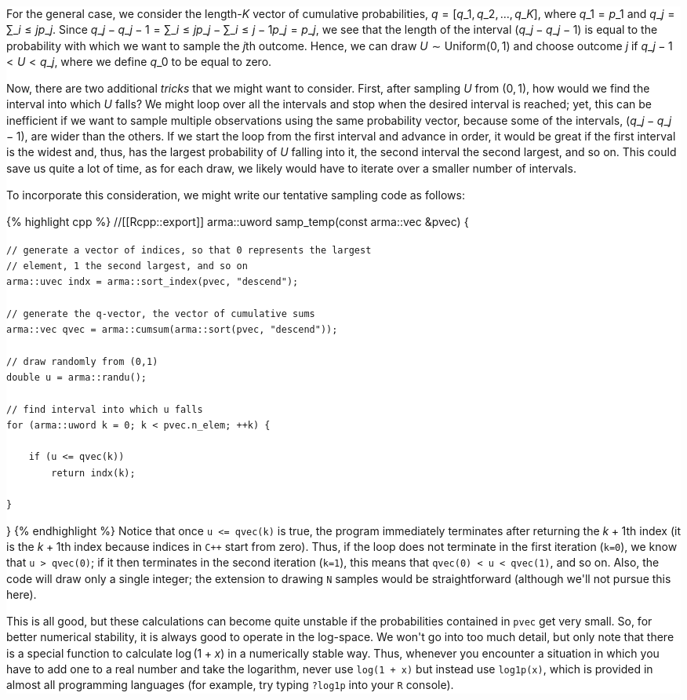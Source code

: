 For the general case, we consider the length-$K$ vector of cumulative probabilities, $q = [q\_1, q\_2, ..., q\_K]$, where $q\_1 = p\_1$ and $q\_j = \sum\_{i \le j} p\_j$. Since  $q\_{j} - q\_{j-1} = \sum\_{i\le j}p\_j - \sum\_{i\le j-1} p\_j = p\_j$, we see that the length of the interval $(q\_j - q\_{j-1})$ is equal to the probability with which we want to sample the $j$th outcome. Hence, we can draw $U\sim \text{Uniform}(0,1)$ and choose outcome $j$ if $q\_{j-1} < U < q\_j$, where we define $q\_0$ to be equal to zero.

Now, there are two additional *tricks* that we might want to consider. First, after sampling $U$ from $(0,1)$, how would we find the interval into which $U$ falls? We might loop over all the intervals and stop when the desired interval is reached; yet, this can be inefficient if we want to sample multiple observations using the same probability vector, because some of the intervals, $(q\_j - q\_{j-1})$, are wider than the others. If we start the loop from the first interval and advance in order, it would be great if the first interval is the widest and, thus, has the largest probability of $U$ falling into it, the second interval the second largest, and so on. This could save us quite a lot of time, as for each draw, we likely would have to iterate over a smaller number of intervals. 

To incorporate this consideration, we might write our tentative sampling code as follows:


{% highlight cpp %}
//[[Rcpp::export]]
arma::uword samp_temp(const arma::vec &pvec) {
    
    // generate a vector of indices, so that 0 represents the largest 
    // element, 1 the second largest, and so on
    arma::uvec indx = arma::sort_index(pvec, "descend");
    
    // generate the q-vector, the vector of cumulative sums
    arma::vec qvec = arma::cumsum(arma::sort(pvec, "descend"));
    
    // draw randomly from (0,1)
    double u = arma::randu();
    
    // find interval into which u falls
    for (arma::uword k = 0; k < pvec.n_elem; ++k) {
        
        if (u <= qvec(k))
            return indx(k);
        
    }
}
{% endhighlight %}
Notice that once `u <= qvec(k)` is true, the program immediately terminates after returning the $k+1$th index (it is the $k+1$th index because indices in `C++` start from zero). Thus, if the loop does not terminate in the first iteration (`k=0`), we know that `u > qvec(0)`; if it then terminates in the second iteration (`k=1`), this means that `qvec(0) < u < qvec(1)`, and so on. Also, the code will draw only a single integer; the extension to drawing `N` samples would be straightforward (although we'll not pursue this here).

This is all good, but these calculations can become quite unstable if the probabilities contained in `pvec` get very small. So, for better numerical stability, it is always good to operate in the log-space. We won't go into too much detail, but only note that there is a special function to calculate $\log(1 + x)$ in a numerically stable way. Thus, whenever you encounter a situation in which you have to add one to a real number and take the logarithm, never use `log(1 + x)` but instead use `log1p(x)`, which is provided in almost all programming languages (for example, try typing `?log1p` into your `R` console). 
